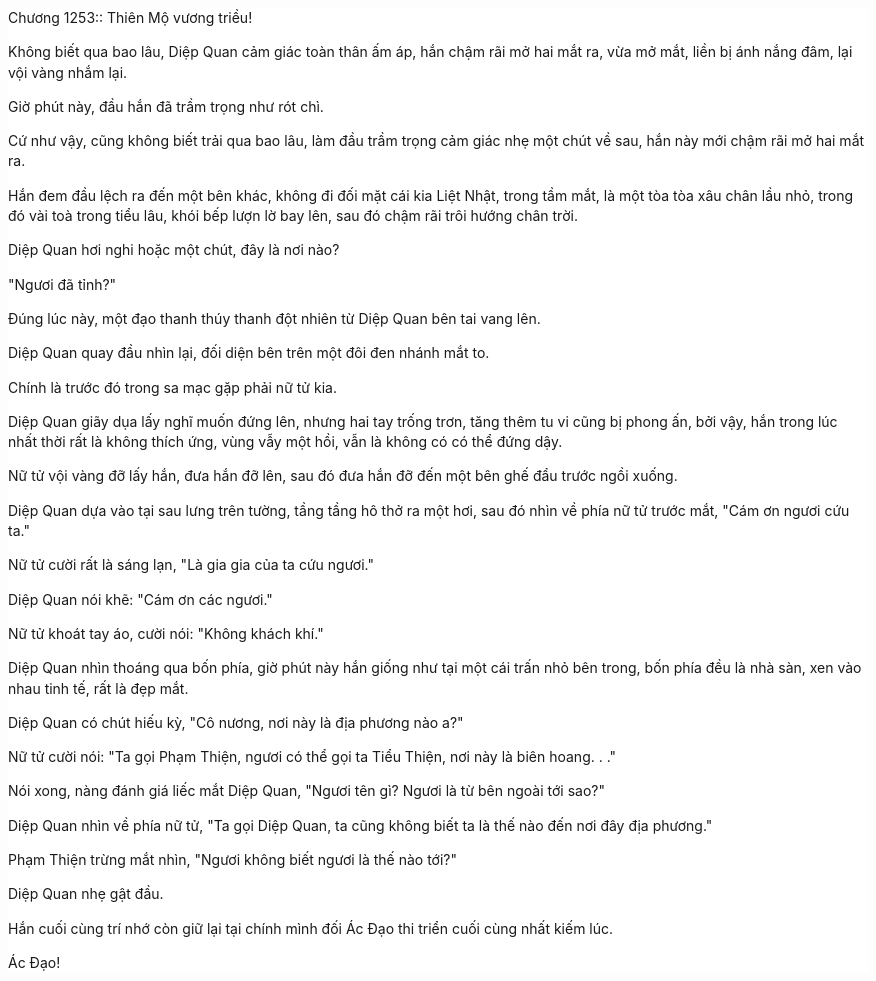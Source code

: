 




Chương 1253:: Thiên Mộ vương triều!


Không biết qua bao lâu, Diệp Quan cảm giác toàn thân ấm áp, hắn chậm rãi mở hai mắt ra, vừa mở mắt, liền bị ánh nắng đâm, lại vội vàng nhắm lại.

Giờ phút này, đầu hắn đã trầm trọng như rót chì.

Cứ như vậy, cũng không biết trải qua bao lâu, làm đầu trầm trọng cảm giác nhẹ một chút về sau, hắn này mới chậm rãi mở hai mắt ra.

Hắn đem đầu lệch ra đến một bên khác, không đi đối mặt cái kia Liệt Nhật, trong tầm mắt, là một tòa tòa xâu chân lầu nhỏ, trong đó vài toà trong tiểu lâu, khói bếp lượn lờ bay lên, sau đó chậm rãi trôi hướng chân trời.

Diệp Quan hơi nghi hoặc một chút, đây là nơi nào?

"Ngươi đã tỉnh?"

Đúng lúc này, một đạo thanh thúy thanh đột nhiên từ Diệp Quan bên tai vang lên.

Diệp Quan quay đầu nhìn lại, đối diện bên trên một đôi đen nhánh mắt to.

Chính là trước đó trong sa mạc gặp phải nữ tử kia.

Diệp Quan giãy dụa lấy nghĩ muốn đứng lên, nhưng hai tay trống trơn, tăng thêm tu vi cũng bị phong ấn, bởi vậy, hắn trong lúc nhất thời rất là không thích ứng, vùng vẫy một hồi, vẫn là không có có thể đứng dậy.

Nữ tử vội vàng đỡ lấy hắn, đưa hắn đỡ lên, sau đó đưa hắn đỡ đến một bên ghế đẩu trước ngồi xuống.

Diệp Quan dựa vào tại sau lưng trên tường, tầng tầng hô thở ra một hơi, sau đó nhìn về phía nữ tử trước mắt, "Cám ơn ngươi cứu ta."

Nữ tử cười rất là sáng lạn, "Là gia gia của ta cứu ngươi."

Diệp Quan nói khẽ: "Cám ơn các ngươi."

Nữ tử khoát tay áo, cười nói: "Không khách khí."

Diệp Quan nhìn thoáng qua bốn phía, giờ phút này hắn giống như tại một cái trấn nhỏ bên trong, bốn phía đều là nhà sàn, xen vào nhau tinh tế, rất là đẹp mắt.

Diệp Quan có chút hiếu kỳ, "Cô nương, nơi này là địa phương nào a?"

Nữ tử cười nói: "Ta gọi Phạm Thiện, ngươi có thể gọi ta Tiểu Thiện, nơi này là biên hoang. . ."

Nói xong, nàng đánh giá liếc mắt Diệp Quan, "Ngươi tên gì? Ngươi là từ bên ngoài tới sao?"

Diệp Quan nhìn về phía nữ tử, "Ta gọi Diệp Quan, ta cũng không biết ta là thế nào đến nơi đây địa phương."

Phạm Thiện trừng mắt nhìn, "Ngươi không biết ngươi là thế nào tới?"

Diệp Quan nhẹ gật đầu.

Hắn cuối cùng trí nhớ còn giữ lại tại chính mình đối Ác Đạo thi triển cuối cùng nhất kiếm lúc.

Ác Đạo!
